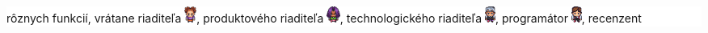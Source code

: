   rôznych funkcií, vrátane riaditeľa <img src='online_log/static/figures/ceo.png' height=20>, produktového riaditeľa <img src='online_log/static/figures/cpo.png' height=20>, technologického riaditeľa <img src="online_log/static/figures/cto.png" height=20>, programátor <img src='online_log/static/figures/programmer.png' height=20>, recenzent